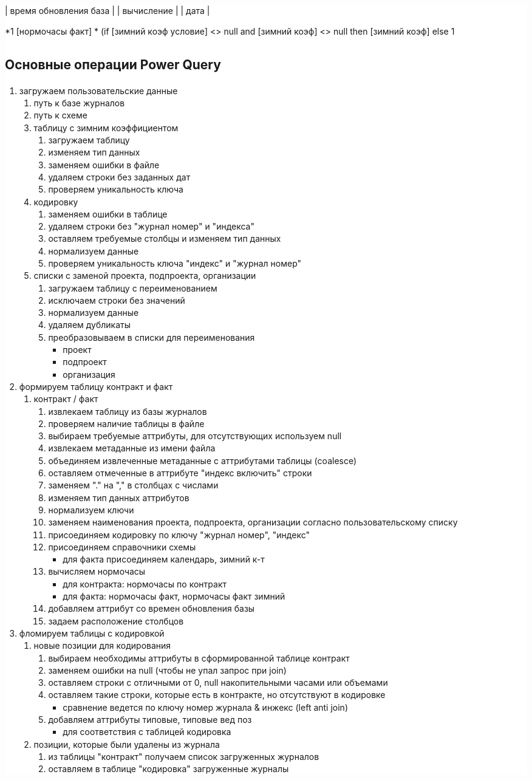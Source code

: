 | время обновления база                           |                                                                                         | вычисление                  |                                       | дата               |

*1 [нормочасы факт]  * (if [зимний коэф условие] <> null and [зимний коэф] <> null then [зимний коэф] else 1

## Основные операции Power Query

1. загружаем пользовательские данные
    1. путь к базе журналов
    2. путь к схеме
    3. таблицу с зимним коэффициентом
        1. загружаем таблицу
        2. изменяем тип данных
        3. заменяем ошибки в файле
        4. удаляем строки без заданных дат
        5. проверяем уникальность ключа
    4. кодировку
        1. заменяем ошибки в таблице
        2. удаляем строки без "журнал номер" и "индекса"
        3. оставляем требуемые столбцы и изменяем тип данных
        4. нормализуем данные
        5. проверяем уникальность ключа "индекс" и "журнал номер"
    5. списки с заменой проекта, подпроекта, организации
        1. загружаем таблицу с переименованием
        2. исключаем строки без значений
        3. нормализуем данные
        4. удаляем дубликаты
        5. преобразовываем в списки для переименования
            - проект
            - подпроект
            - организация
2. формируем таблицу контракт и факт
    1. контракт / факт
        1. извлекаем таблицу из базы журналов
        2. проверяем наличие таблицы в файле
        3. выбираем требуемые аттрибуты, для отсутствующих используем null
        4. извлекаем метаданные из имени файла
        5. объединяем извлеченные метаданные с аттрибутами таблицы (coalesce)
        6. оставляем отмеченные в аттрибуте "индекс включить" строки
        7. заменяем "." на "," в столбцах с числами
        8. изменяем тип данных аттрибутов
        9. нормализуем ключи
        10. заменяем наименования проекта, подпроекта, организации согласно пользовательскому списку
        11. присоединяем кодировку по ключу "журнал номер", "индекс"
        12. присоединяем справочники схемы
            - для факта присоединяем календарь, зимний к-т
        13. вычисляем нормочасы
            - для контракта: нормочасы по контракт
            - для факта: нормочасы факт, нормочасы факт зимний
        14. добавляем аттрибут со времен обновления базы
        15. задаем расположение столбцов
3. фломируем таблицы с кодировкой
    1. новые позиции для кодирования
        1. выбираем необходимы аттрибуты в сформированной таблице контракт
        2. заменяем ошибки на null (чтобы не упал запрос при join)
        3. оставляем строки с отличными от 0, null накопительными часами или объемами
        4. оставляем такие строки, которые есть в контракте, но отсутствуют в кодировке
            - сравнение ведется по ключу номер журнала & инжекс (left anti join)
        5. добавляем аттрибуты типовые, типовые вед поз 
            - для соответствия с таблицей кодировка
    2. позиции, которые были удалены из журнала
        1. из таблицы "контракт" получаем список загруженных журналов
        2. оставляем в таблице "кодировка" загруженные журналы